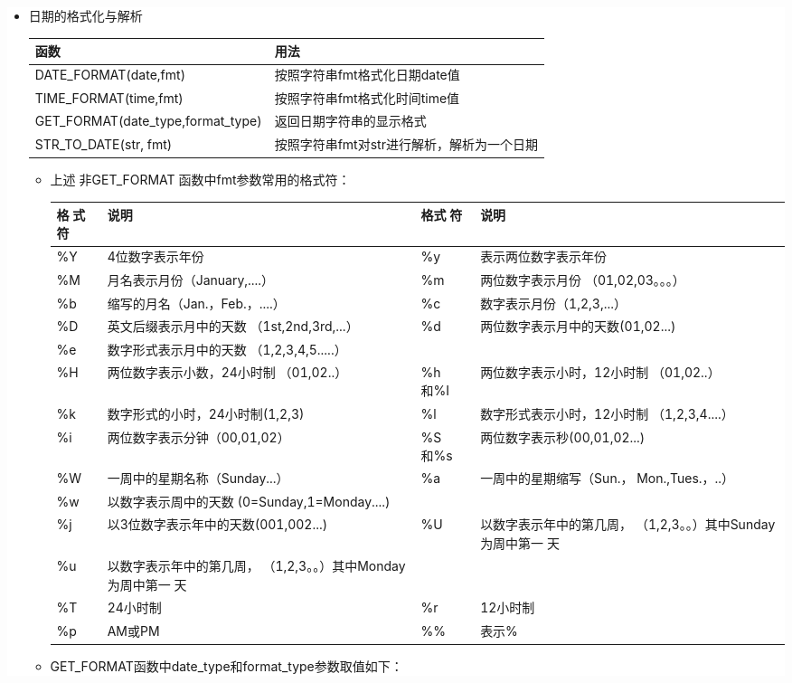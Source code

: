 - 日期的格式化与解析  

  | 函数                              | 用法                                       |
  | --------------------------------- | ------------------------------------------ |
  | DATE_FORMAT(date,fmt)             | 按照字符串fmt格式化日期date值              |
  | TIME_FORMAT(time,fmt)             | 按照字符串fmt格式化时间time值              |
  | GET_FORMAT(date_type,format_type) | 返回日期字符串的显示格式                   |
  | STR_TO_DATE(str, fmt)             | 按照字符串fmt对str进行解析，解析为一个日期 |

  - 上述 非GET_FORMAT 函数中fmt参数常用的格式符：

      

    | 格 式 符 | 说明                                                         | 格式 符 | 说明                                                         |
    | -------- | ------------------------------------------------------------ | ------- | ------------------------------------------------------------ |
    | %Y       | 4位数字表示年份                                              | %y      | 表示两位数字表示年份                                         |
    | %M       | 月名表示月份（January,....）                                 | %m      | 两位数字表示月份 （01,02,03。。。）                          |
    | %b       | 缩写的月名（Jan.，Feb.，....）                               | %c      | 数字表示月份（1,2,3,...）                                    |
    | %D       | 英文后缀表示月中的天数 （1st,2nd,3rd,...）                   | %d      | 两位数字表示月中的天数(01,02...)                             |
    | %e       | 数字形式表示月中的天数 （1,2,3,4,5.....）                    |         |                                                              |
    | %H       | 两位数字表示小数，24小时制 （01,02..）                       | %h 和%I | 两位数字表示小时，12小时制 （01,02..）                       |
    | %k       | 数字形式的小时，24小时制(1,2,3)                              | %l      | 数字形式表示小时，12小时制 （1,2,3,4....）                   |
    | %i       | 两位数字表示分钟（00,01,02）                                 | %S 和%s | 两位数字表示秒(00,01,02...)                                  |
    | %W       | 一周中的星期名称（Sunday...）                                | %a      | 一周中的星期缩写（Sun.， Mon.,Tues.，..）                    |
    | %w       | 以数字表示周中的天数 (0=Sunday,1=Monday....)                 |         |                                                              |
    | %j       | 以3位数字表示年中的天数(001,002...)                          | %U      | 以数字表示年中的第几周， （1,2,3。。）其中Sunday为周中第一 天 |
    | %u       | 以数字表示年中的第几周， （1,2,3。。）其中Monday为周中第一 天 |         |                                                              |
    | %T       | 24小时制                                                     | %r      | 12小时制                                                     |
    | %p       | AM或PM                                                       | %%      | 表示%                                                        |

  - GET_FORMAT函数中date_type和format_type参数取值如下：  
